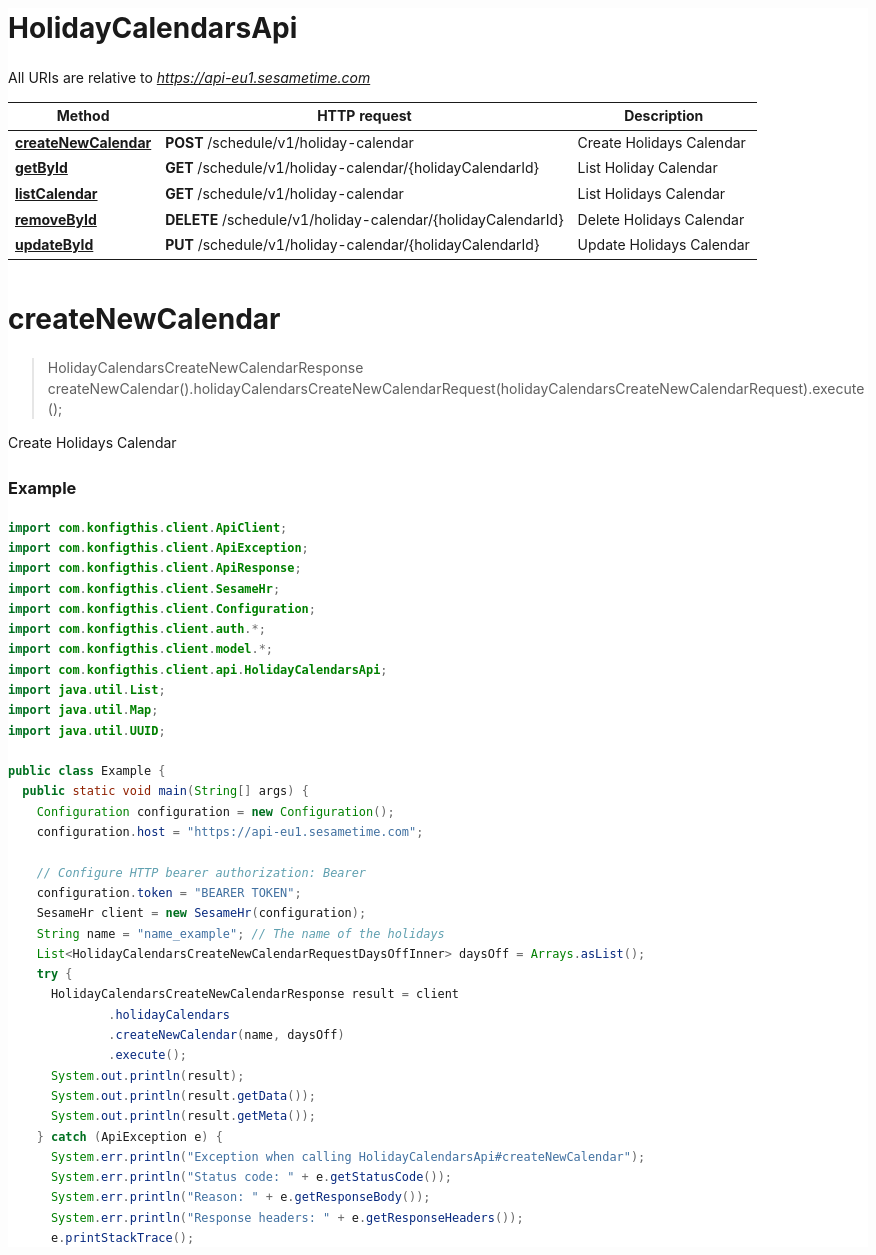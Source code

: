 # HolidayCalendarsApi

All URIs are relative to *https://api-eu1.sesametime.com*

| Method | HTTP request | Description |
|------------- | ------------- | -------------|
| [**createNewCalendar**](HolidayCalendarsApi.md#createNewCalendar) | **POST** /schedule/v1/holiday-calendar | Create Holidays Calendar |
| [**getById**](HolidayCalendarsApi.md#getById) | **GET** /schedule/v1/holiday-calendar/{holidayCalendarId} | List Holiday Calendar |
| [**listCalendar**](HolidayCalendarsApi.md#listCalendar) | **GET** /schedule/v1/holiday-calendar | List Holidays Calendar |
| [**removeById**](HolidayCalendarsApi.md#removeById) | **DELETE** /schedule/v1/holiday-calendar/{holidayCalendarId} | Delete Holidays Calendar |
| [**updateById**](HolidayCalendarsApi.md#updateById) | **PUT** /schedule/v1/holiday-calendar/{holidayCalendarId} | Update Holidays Calendar |


<a name="createNewCalendar"></a>
# **createNewCalendar**
> HolidayCalendarsCreateNewCalendarResponse createNewCalendar().holidayCalendarsCreateNewCalendarRequest(holidayCalendarsCreateNewCalendarRequest).execute();

Create Holidays Calendar



### Example
```java
import com.konfigthis.client.ApiClient;
import com.konfigthis.client.ApiException;
import com.konfigthis.client.ApiResponse;
import com.konfigthis.client.SesameHr;
import com.konfigthis.client.Configuration;
import com.konfigthis.client.auth.*;
import com.konfigthis.client.model.*;
import com.konfigthis.client.api.HolidayCalendarsApi;
import java.util.List;
import java.util.Map;
import java.util.UUID;

public class Example {
  public static void main(String[] args) {
    Configuration configuration = new Configuration();
    configuration.host = "https://api-eu1.sesametime.com";
    
    // Configure HTTP bearer authorization: Bearer
    configuration.token = "BEARER TOKEN";
    SesameHr client = new SesameHr(configuration);
    String name = "name_example"; // The name of the holidays
    List<HolidayCalendarsCreateNewCalendarRequestDaysOffInner> daysOff = Arrays.asList();
    try {
      HolidayCalendarsCreateNewCalendarResponse result = client
              .holidayCalendars
              .createNewCalendar(name, daysOff)
              .execute();
      System.out.println(result);
      System.out.println(result.getData());
      System.out.println(result.getMeta());
    } catch (ApiException e) {
      System.err.println("Exception when calling HolidayCalendarsApi#createNewCalendar");
      System.err.println("Status code: " + e.getStatusCode());
      System.err.println("Reason: " + e.getResponseBody());
      System.err.println("Response headers: " + e.getResponseHeaders());
      e.printStackTrace();
```